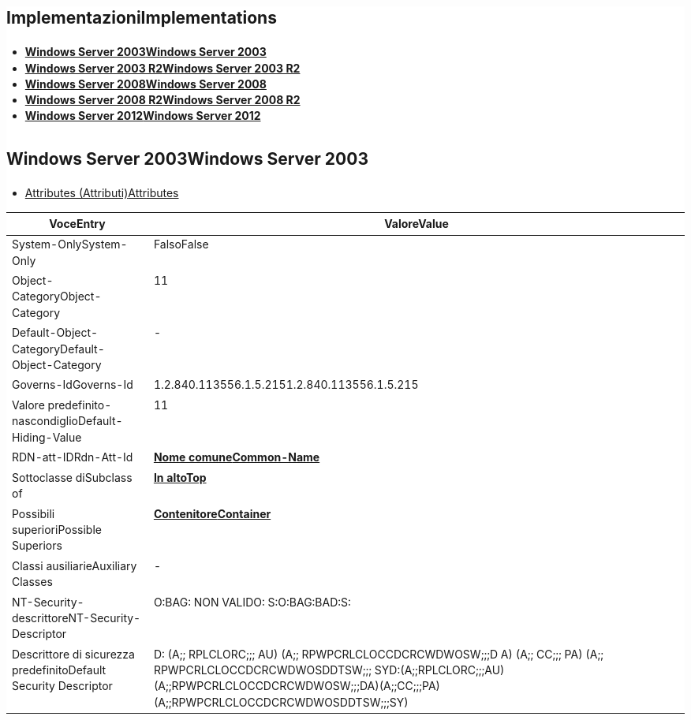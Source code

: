 

## <a name="implementations"></a><span data-ttu-id="c9d4f-119">Implementazioni</span><span class="sxs-lookup"><span data-stu-id="c9d4f-119">Implementations</span></span>

-   [<span data-ttu-id="c9d4f-120">**Windows Server 2003**</span><span class="sxs-lookup"><span data-stu-id="c9d4f-120">**Windows Server 2003**</span></span>](#windows-server-2003)
-   [<span data-ttu-id="c9d4f-121">**Windows Server 2003 R2**</span><span class="sxs-lookup"><span data-stu-id="c9d4f-121">**Windows Server 2003 R2**</span></span>](#windows-server-2003-r2)
-   [<span data-ttu-id="c9d4f-122">**Windows Server 2008**</span><span class="sxs-lookup"><span data-stu-id="c9d4f-122">**Windows Server 2008**</span></span>](#windows-server-2008)
-   [<span data-ttu-id="c9d4f-123">**Windows Server 2008 R2**</span><span class="sxs-lookup"><span data-stu-id="c9d4f-123">**Windows Server 2008 R2**</span></span>](#windows-server-2008-r2)
-   [<span data-ttu-id="c9d4f-124">**Windows Server 2012**</span><span class="sxs-lookup"><span data-stu-id="c9d4f-124">**Windows Server 2012**</span></span>](#windows-server-2012)

## <a name="windows-server-2003"></a><span data-ttu-id="c9d4f-125">Windows Server 2003</span><span class="sxs-lookup"><span data-stu-id="c9d4f-125">Windows Server 2003</span></span>

-   [<span data-ttu-id="c9d4f-126">Attributes (Attributi)</span><span class="sxs-lookup"><span data-stu-id="c9d4f-126">Attributes</span></span>](#windows-server-2003-attributes)



| <span data-ttu-id="c9d4f-127">Voce</span><span class="sxs-lookup"><span data-stu-id="c9d4f-127">Entry</span></span> | <span data-ttu-id="c9d4f-128">Valore</span><span class="sxs-lookup"><span data-stu-id="c9d4f-128">Value</span></span> |
|-----------------------------|------------------------------------------------------------------------------------------------------|
| <span data-ttu-id="c9d4f-129">System-Only</span><span class="sxs-lookup"><span data-stu-id="c9d4f-129">System-Only</span></span>                 | <span data-ttu-id="c9d4f-130">Falso</span><span class="sxs-lookup"><span data-stu-id="c9d4f-130">False</span></span>                                                                                                |
| <span data-ttu-id="c9d4f-131">Object-Category</span><span class="sxs-lookup"><span data-stu-id="c9d4f-131">Object-Category</span></span>             | <span data-ttu-id="c9d4f-132">1</span><span class="sxs-lookup"><span data-stu-id="c9d4f-132">1</span></span>                                                                                                    |
| <span data-ttu-id="c9d4f-133">Default-Object-Category</span><span class="sxs-lookup"><span data-stu-id="c9d4f-133">Default-Object-Category</span></span>     | \-                                                                                                   |
| <span data-ttu-id="c9d4f-134">Governs-Id</span><span class="sxs-lookup"><span data-stu-id="c9d4f-134">Governs-Id</span></span>                  | <span data-ttu-id="c9d4f-135">1.2.840.113556.1.5.215</span><span class="sxs-lookup"><span data-stu-id="c9d4f-135">1.2.840.113556.1.5.215</span></span>                                                                               |
| <span data-ttu-id="c9d4f-136">Valore predefinito-nascondiglio</span><span class="sxs-lookup"><span data-stu-id="c9d4f-136">Default-Hiding-Value</span></span>        | <span data-ttu-id="c9d4f-137">1</span><span class="sxs-lookup"><span data-stu-id="c9d4f-137">1</span></span>                                                                                                    |
| <span data-ttu-id="c9d4f-138">RDN-att-ID</span><span class="sxs-lookup"><span data-stu-id="c9d4f-138">Rdn-Att-Id</span></span>                  | [<span data-ttu-id="c9d4f-139">**Nome comune**</span><span class="sxs-lookup"><span data-stu-id="c9d4f-139">**Common-Name**</span></span>](a-cn.md)<br/>                                                               |
| <span data-ttu-id="c9d4f-140">Sottoclasse di</span><span class="sxs-lookup"><span data-stu-id="c9d4f-140">Subclass of</span></span>                 | [<span data-ttu-id="c9d4f-141">**In alto**</span><span class="sxs-lookup"><span data-stu-id="c9d4f-141">**Top**</span></span>](c-top.md)<br/>                                                                      |
| <span data-ttu-id="c9d4f-142">Possibili superiori</span><span class="sxs-lookup"><span data-stu-id="c9d4f-142">Possible Superiors</span></span>          | [<span data-ttu-id="c9d4f-143">**Contenitore**</span><span class="sxs-lookup"><span data-stu-id="c9d4f-143">**Container**</span></span>](c-container.md)                                                                     |
| <span data-ttu-id="c9d4f-144">Classi ausiliarie</span><span class="sxs-lookup"><span data-stu-id="c9d4f-144">Auxiliary Classes</span></span>           | \-                                                                                                   |
| <span data-ttu-id="c9d4f-145">NT-Security-descrittore</span><span class="sxs-lookup"><span data-stu-id="c9d4f-145">NT-Security-Descriptor</span></span>      | <span data-ttu-id="c9d4f-146">O:BAG: NON VALIDO: S:</span><span class="sxs-lookup"><span data-stu-id="c9d4f-146">O:BAG:BAD:S:</span></span>                                                                                         |
| <span data-ttu-id="c9d4f-147">Descrittore di sicurezza predefinito</span><span class="sxs-lookup"><span data-stu-id="c9d4f-147">Default Security Descriptor</span></span> | <span data-ttu-id="c9d4f-148">D: (A;; RPLCLORC;;; AU) (A;; RPWPCRLCLOCCDCRCWDWOSW;;;D A) (A;; CC;;; PA) (A;; RPWPCRLCLOCCDCRCWDWOSDDTSW;;; SY</span><span class="sxs-lookup"><span data-stu-id="c9d4f-148">D:(A;;RPLCLORC;;;AU)(A;;RPWPCRLCLOCCDCRCWDWOSW;;;DA)(A;;CC;;;PA)(A;;RPWPCRLCLOCCDCRCWDWOSDDTSW;;;SY)</span></span> |